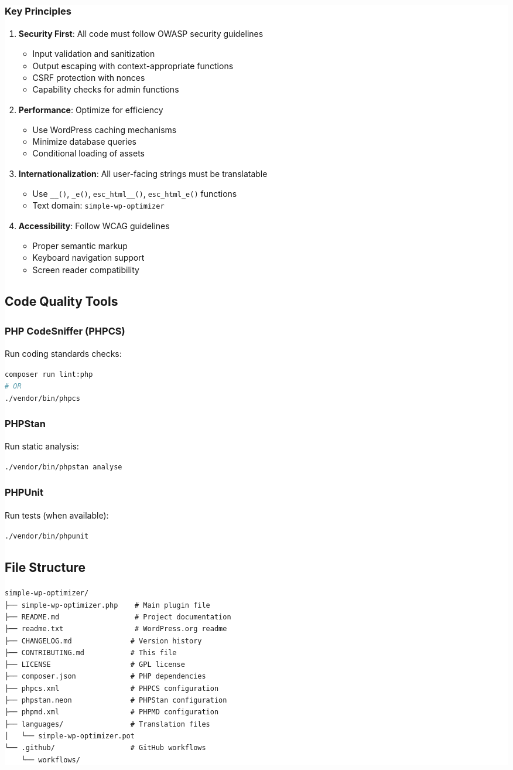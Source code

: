 ### Key Principles

1. **Security First**: All code must follow OWASP security guidelines
   - Input validation and sanitization
   - Output escaping with context-appropriate functions
   - CSRF protection with nonces
   - Capability checks for admin functions

2. **Performance**: Optimize for efficiency
   - Use WordPress caching mechanisms
   - Minimize database queries
   - Conditional loading of assets

3. **Internationalization**: All user-facing strings must be translatable
   - Use `__()`, `_e()`, `esc_html__()`, `esc_html_e()` functions
   - Text domain: `simple-wp-optimizer`

4. **Accessibility**: Follow WCAG guidelines
   - Proper semantic markup
   - Keyboard navigation support
   - Screen reader compatibility

## Code Quality Tools

### PHP CodeSniffer (PHPCS)

Run coding standards checks:
```bash
composer run lint:php
# OR
./vendor/bin/phpcs
```

### PHPStan

Run static analysis:
```bash
./vendor/bin/phpstan analyse
```

### PHPUnit

Run tests (when available):
```bash
./vendor/bin/phpunit
```

## File Structure

```
simple-wp-optimizer/
├── simple-wp-optimizer.php    # Main plugin file
├── README.md                  # Project documentation
├── readme.txt                 # WordPress.org readme
├── CHANGELOG.md              # Version history
├── CONTRIBUTING.md           # This file
├── LICENSE                   # GPL license
├── composer.json             # PHP dependencies
├── phpcs.xml                 # PHPCS configuration
├── phpstan.neon              # PHPStan configuration
├── phpmd.xml                 # PHPMD configuration
├── languages/                # Translation files
│   └── simple-wp-optimizer.pot
└── .github/                  # GitHub workflows
    └── workflows/
```